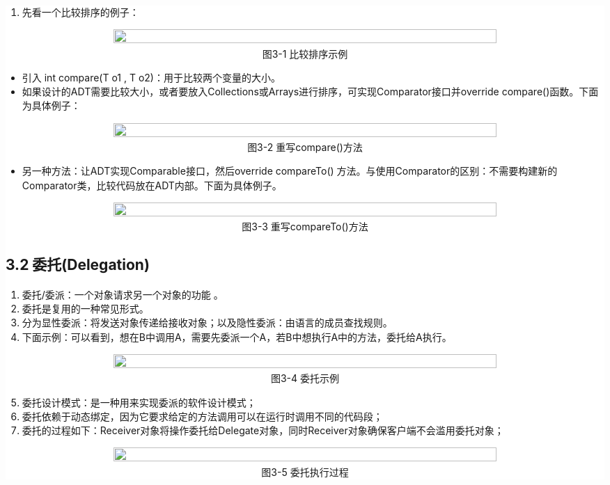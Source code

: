 1. 先看一个比较排序的例子：

<center>
<img src="https://img-blog.csdnimg.cn/2020042821265789.png" width="80%" height="35%">
</center>
<center>
图3-1 比较排序示例
</center>

- 引入 int compare(T o1 , T o2)：用于比较两个变量的大小。
- 如果设计的ADT需要比较大小，或者要放入Collections或Arrays进行排序，可实现Comparator接口并override compare()函数。下面为具体例子：

<center>
<img src="https://img-blog.csdnimg.cn/20200428213026378.jpg" width="80%" height="35%">
</center>
<center>
图3-2 重写compare()方法
</center>

- 另一种方法：让ADT实现Comparable接口，然后override compareTo() 方法。与使用Comparator的区别：不需要构建新的Comparator类，比较代码放在ADT内部。下面为具体例子。

<center>
<img src="https://img-blog.csdnimg.cn/20200428213256493.png" width="80%" height="35%">
</center>
<center>
图3-3 重写compareTo()方法
</center>

## 3.2 委托(Delegation)

1. 委托/委派：一个对象请求另一个对象的功能 。
2. 委托是复用的一种常见形式。
3. 分为显性委派：将发送对象传递给接收对象；以及隐性委派：由语言的成员查找规则。
4. 下面示例：可以看到，想在B中调用A，需要先委派一个A，若B中想执行A中的方法，委托给A执行。

<center>
<img src="https://img-blog.csdnimg.cn/2020042821351696.png" width="80%" height="35%">
</center>
<center>
图3-4 委托示例
</center>

5. 委托设计模式：是一种用来实现委派的软件设计模式；
6. 委托依赖于动态绑定，因为它要求给定的方法调用可以在运行时调用不同的代码段；
7. 委托的过程如下：Receiver对象将操作委托给Delegate对象，同时Receiver对象确保客户端不会滥用委托对象；

<center>
<img src="https://img-blog.csdnimg.cn/20200428213840673.jpg" width="80%" height="35%">
</center>
<center>
图3-5 委托执行过程
</center>
